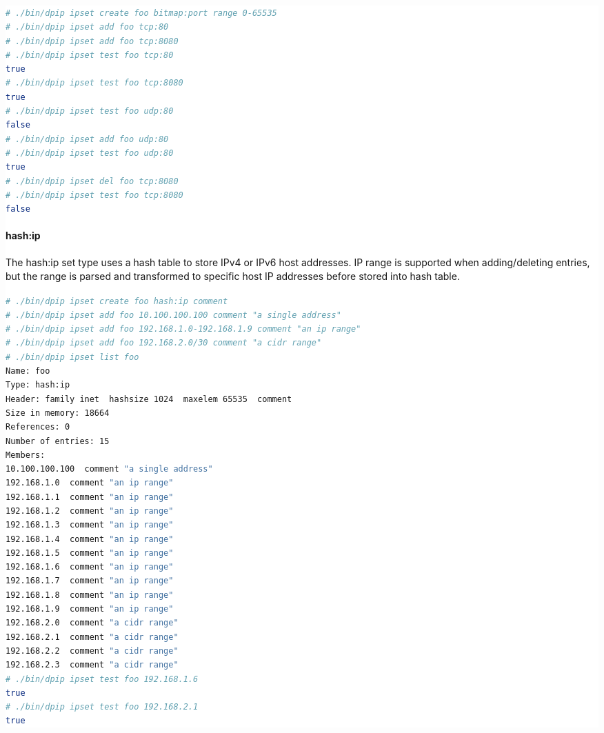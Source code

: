 ```bash
# ./bin/dpip ipset create foo bitmap:port range 0-65535
# ./bin/dpip ipset add foo tcp:80
# ./bin/dpip ipset add foo tcp:8080
# ./bin/dpip ipset test foo tcp:80
true
# ./bin/dpip ipset test foo tcp:8080
true
# ./bin/dpip ipset test foo udp:80
false
# ./bin/dpip ipset add foo udp:80
# ./bin/dpip ipset test foo udp:80
true
# ./bin/dpip ipset del foo tcp:8080
# ./bin/dpip ipset test foo tcp:8080
false
```

<a id='hash_ip'/>

#### hash:ip

The hash:ip set type uses a hash table to store IPv4 or IPv6 host addresses. IP range is supported when adding/deleting entries, but the range is parsed and transformed to specific host IP addresses before stored into hash table.


```bash
# ./bin/dpip ipset create foo hash:ip comment
# ./bin/dpip ipset add foo 10.100.100.100 comment "a single address"
# ./bin/dpip ipset add foo 192.168.1.0-192.168.1.9 comment "an ip range"
# ./bin/dpip ipset add foo 192.168.2.0/30 comment "a cidr range"
# ./bin/dpip ipset list foo
Name: foo
Type: hash:ip
Header: family inet  hashsize 1024  maxelem 65535  comment
Size in memory: 18664
References: 0
Number of entries: 15
Members:
10.100.100.100  comment "a single address"
192.168.1.0  comment "an ip range"
192.168.1.1  comment "an ip range"
192.168.1.2  comment "an ip range"
192.168.1.3  comment "an ip range"
192.168.1.4  comment "an ip range"
192.168.1.5  comment "an ip range"
192.168.1.6  comment "an ip range"
192.168.1.7  comment "an ip range"
192.168.1.8  comment "an ip range"
192.168.1.9  comment "an ip range"
192.168.2.0  comment "a cidr range"
192.168.2.1  comment "a cidr range"
192.168.2.2  comment "a cidr range"
192.168.2.3  comment "a cidr range"
# ./bin/dpip ipset test foo 192.168.1.6
true
# ./bin/dpip ipset test foo 192.168.2.1
true
```
